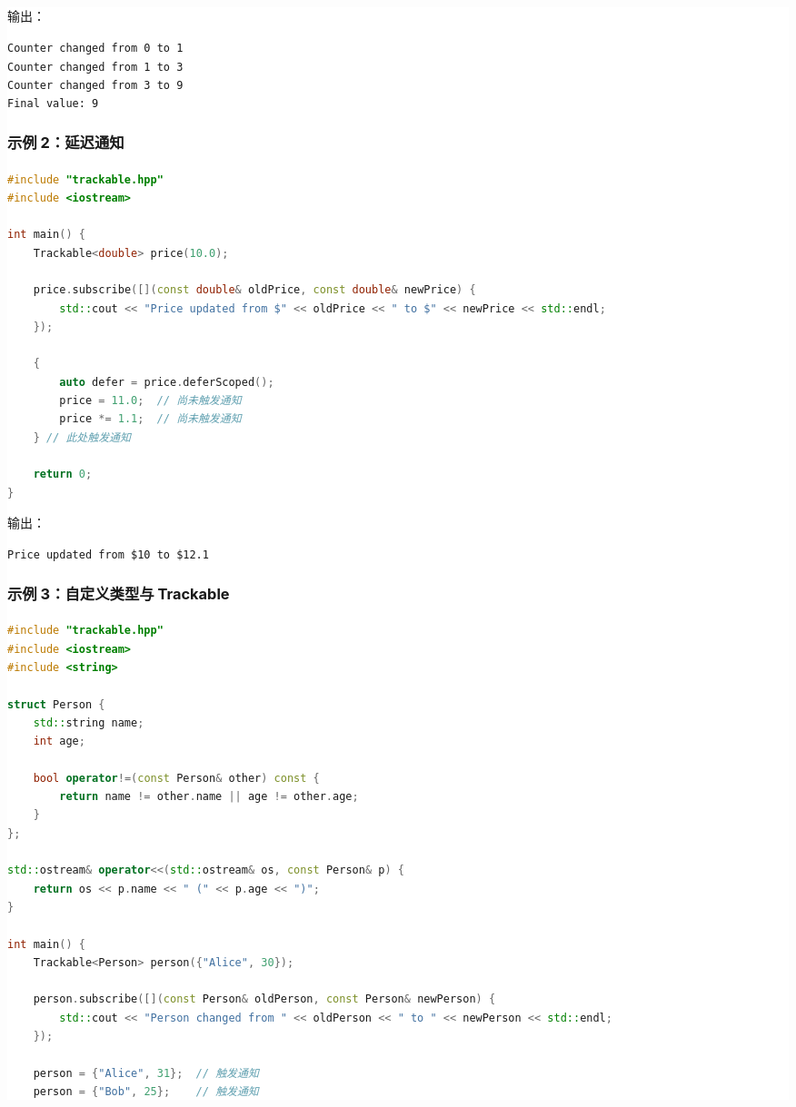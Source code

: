 输出：

```
Counter changed from 0 to 1
Counter changed from 1 to 3
Counter changed from 3 to 9
Final value: 9
```

### 示例 2：延迟通知

```cpp
#include "trackable.hpp"
#include <iostream>

int main() {
    Trackable<double> price(10.0);

    price.subscribe([](const double& oldPrice, const double& newPrice) {
        std::cout << "Price updated from $" << oldPrice << " to $" << newPrice << std::endl;
    });

    {
        auto defer = price.deferScoped();
        price = 11.0;  // 尚未触发通知
        price *= 1.1;  // 尚未触发通知
    } // 此处触发通知

    return 0;
}
```

输出：

```
Price updated from $10 to $12.1
```

### 示例 3：自定义类型与 Trackable

```cpp
#include "trackable.hpp"
#include <iostream>
#include <string>

struct Person {
    std::string name;
    int age;

    bool operator!=(const Person& other) const {
        return name != other.name || age != other.age;
    }
};

std::ostream& operator<<(std::ostream& os, const Person& p) {
    return os << p.name << " (" << p.age << ")";
}

int main() {
    Trackable<Person> person({"Alice", 30});

    person.subscribe([](const Person& oldPerson, const Person& newPerson) {
        std::cout << "Person changed from " << oldPerson << " to " << newPerson << std::endl;
    });

    person = {"Alice", 31};  // 触发通知
    person = {"Bob", 25};    // 触发通知
```